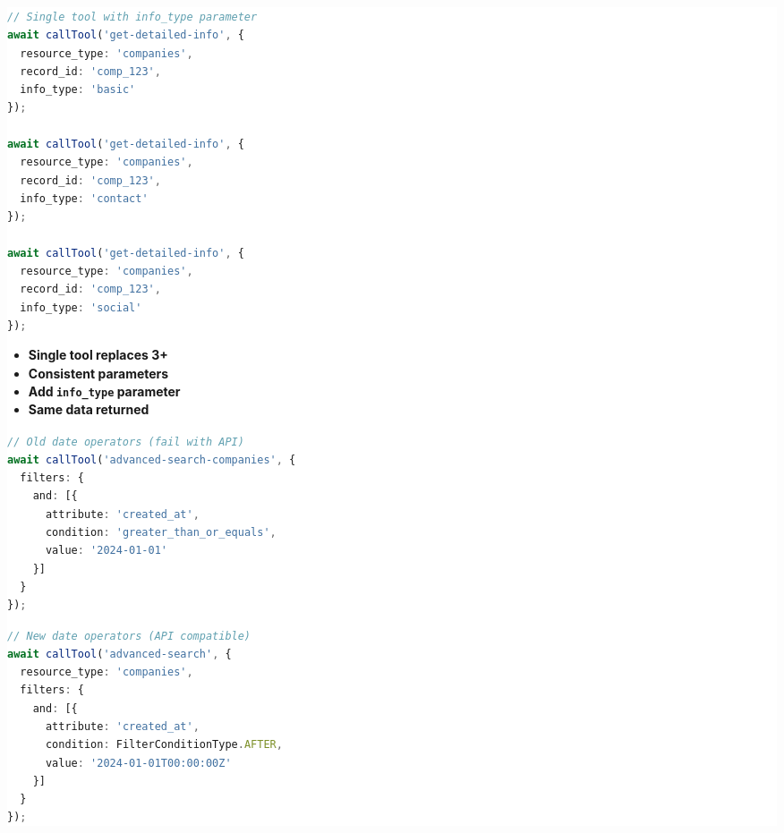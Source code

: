 </td>
<td>

```typescript
// Single tool with info_type parameter
await callTool('get-detailed-info', {
  resource_type: 'companies',
  record_id: 'comp_123',
  info_type: 'basic'
});

await callTool('get-detailed-info', {
  resource_type: 'companies', 
  record_id: 'comp_123',
  info_type: 'contact'
});

await callTool('get-detailed-info', {
  resource_type: 'companies',
  record_id: 'comp_123', 
  info_type: 'social'
});
```

</td>
<td>

- **Single tool replaces 3+**
- **Consistent parameters**
- **Add `info_type` parameter**
- **Same data returned**

</td>
</tr>

<tr>
<td>

```typescript
// Old date operators (fail with API)
await callTool('advanced-search-companies', {
  filters: {
    and: [{
      attribute: 'created_at',
      condition: 'greater_than_or_equals',
      value: '2024-01-01'
    }]
  }
});
```

</td>
<td>

```typescript
// New date operators (API compatible)
await callTool('advanced-search', {
  resource_type: 'companies',
  filters: {
    and: [{
      attribute: 'created_at', 
      condition: FilterConditionType.AFTER,
      value: '2024-01-01T00:00:00Z'
    }]
  }
});
```
